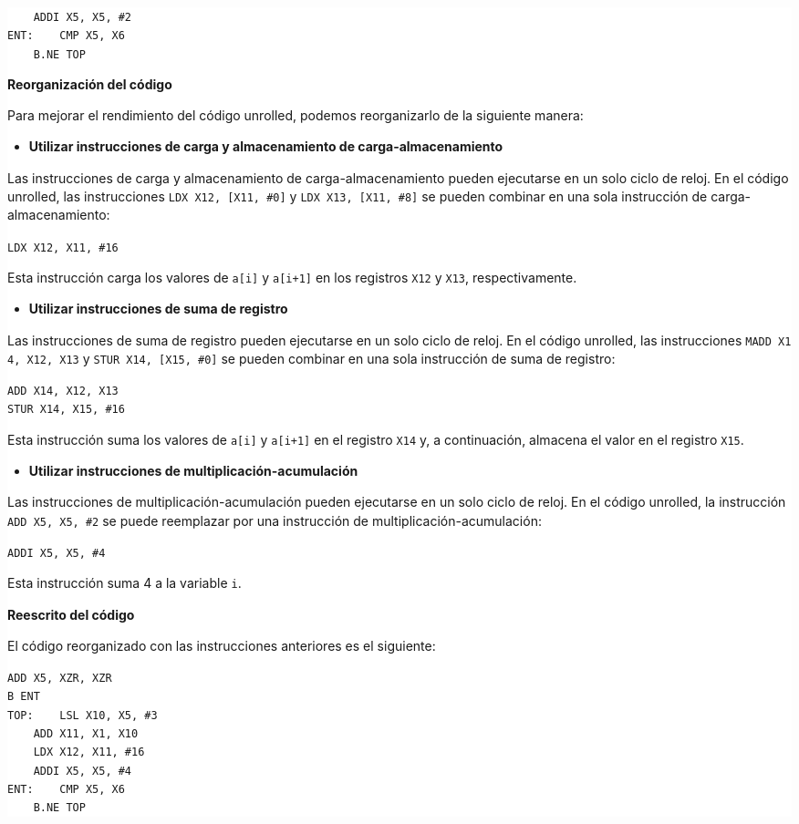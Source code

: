 ```
	ADDI X5, X5, #2
ENT: 	CMP X5, X6
	B.NE TOP
```

**Reorganización del código**

Para mejorar el rendimiento del código unrolled, podemos reorganizarlo de la siguiente manera:

* **Utilizar instrucciones de carga y almacenamiento de carga-almacenamiento**

Las instrucciones de carga y almacenamiento de carga-almacenamiento pueden ejecutarse en un solo ciclo de reloj. En el código unrolled, las instrucciones `LDX X12, [X11, #0]` y `LDX X13, [X11, #8]` se pueden combinar en una sola instrucción de carga-almacenamiento:

```
LDX X12, X11, #16
```

Esta instrucción carga los valores de `a[i]` y `a[i+1]` en los registros `X12` y `X13`, respectivamente.

* **Utilizar instrucciones de suma de registro**

Las instrucciones de suma de registro pueden ejecutarse en un solo ciclo de reloj. En el código unrolled, las instrucciones `MADD X14, X12, X13` y `STUR X14, [X15, #0]` se pueden combinar en una sola instrucción de suma de registro:

```
ADD X14, X12, X13
STUR X14, X15, #16
```

Esta instrucción suma los valores de `a[i]` y `a[i+1]` en el registro `X14` y, a continuación, almacena el valor en el registro `X15`.

* **Utilizar instrucciones de multiplicación-acumulación**

Las instrucciones de multiplicación-acumulación pueden ejecutarse en un solo ciclo de reloj. En el código unrolled, la instrucción `ADD X5, X5, #2` se puede reemplazar por una instrucción de multiplicación-acumulación:

```
ADDI X5, X5, #4
```

Esta instrucción suma 4 a la variable `i`.

**Reescrito del código**

El código reorganizado con las instrucciones anteriores es el siguiente:

```
ADD X5, XZR, XZR
B ENT
TOP: 	LSL X10, X5, #3
	ADD X11, X1, X10
	LDX X12, X11, #16
	ADDI X5, X5, #4
ENT: 	CMP X5, X6
	B.NE TOP
```
